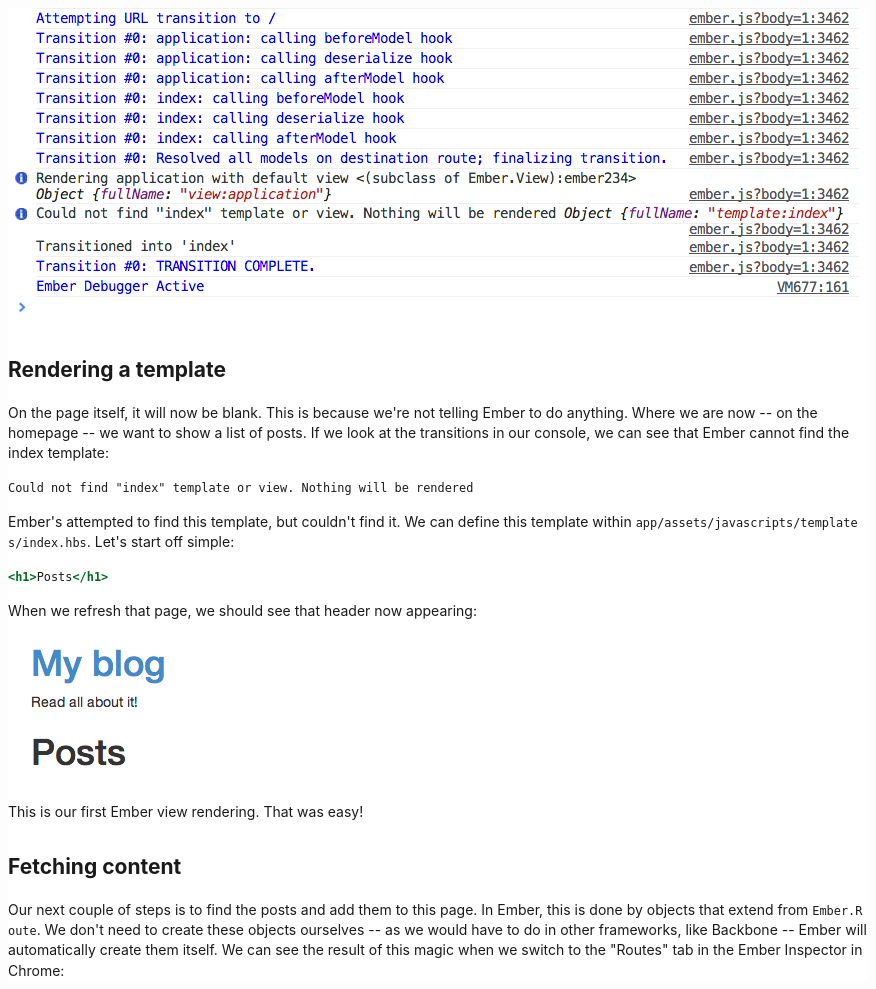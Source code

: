 ![Ember Transitions](/ember/ember_transitions.png)

## Rendering a template

On the page itself, it will now be blank. This is because we're not telling Ember to do anything. Where we are now -- on the homepage -- we want to show a list of posts. If we look at the transitions in our console, we can see that Ember cannot find the index template:

```
Could not find "index" template or view. Nothing will be rendered
```

Ember's attempted to find this template, but couldn't find it. We can define this template within `app/assets/javascripts/templates/index.hbs`. Let's start off simple:

```hbs
<h1>Posts</h1>
```

When we refresh that page, we should see that header now appearing:

![Posts header](/ember/posts_header.png)

This is our first Ember view rendering. That was easy!

## Fetching content

Our next couple of steps is to find the posts and add them to this page. In Ember, this is done by objects that extend from `Ember.Route`. We don't need to create these objects ourselves -- as we would have to do in other frameworks, like Backbone -- Ember will automatically create them itself. We can see the result of this magic when we switch to the "Routes" tab in the Ember Inspector in Chrome:
